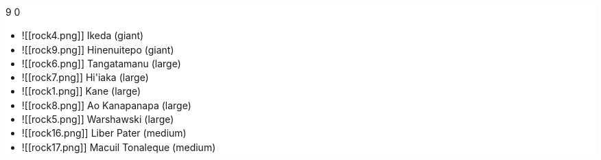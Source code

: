 


9
0

- ![[rock4.png]] Ikeda (giant)
- ![[rock9.png]] Hinenuitepo (giant)
- ![[rock6.png]] Tangatamanu (large)
- ![[rock7.png]] Hi'iaka (large)
- ![[rock1.png]] Kane (large)
- ![[rock8.png]] Ao Kanapanapa (large)
- ![[rock5.png]] Warshawski (large)
- ![[rock16.png]] Liber Pater (medium)
- ![[rock17.png]] Macuil Tonaleque (medium)


